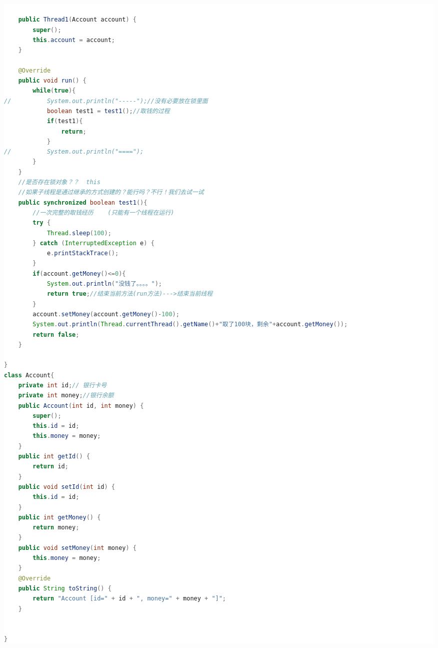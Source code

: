 ```Java

	public Thread1(Account account) {
		super();
		this.account = account;
	}

	@Override
	public void run() {
		while(true){
//			System.out.println("-----");//没有必要放在锁里面
			boolean test1 = test1();//取钱的过程
			if(test1){
				return;
			}
//			System.out.println("====");
		}
	}
	//是否存在锁对象？？  this
	//如果子线程是通过继承的方式创建的？能行吗？不行！我们去试一试
	public synchronized boolean test1(){
		//一次完整的取钱经历    (只能有一个线程在运行)
		try {
			Thread.sleep(100);
		} catch (InterruptedException e) {
			e.printStackTrace();
		}
		if(account.getMoney()<=0){
			System.out.println("没钱了。。。。");
			return true;//结束当前方法(run方法)--->结束当前线程
		}
		account.setMoney(account.getMoney()-100);
		System.out.println(Thread.currentThread().getName()+"取了100块，剩余"+account.getMoney());
		return false;
	}
	
}
class Account{
	private int id;// 银行卡号
	private int money;//银行余额
	public Account(int id, int money) {
		super();
		this.id = id;
		this.money = money;
	}
	public int getId() {
		return id;
	}
	public void setId(int id) {
		this.id = id;
	}
	public int getMoney() {
		return money;
	}
	public void setMoney(int money) {
		this.money = money;
	}
	@Override
	public String toString() {
		return "Account [id=" + id + ", money=" + money + "]";
	}
	
	
}
```